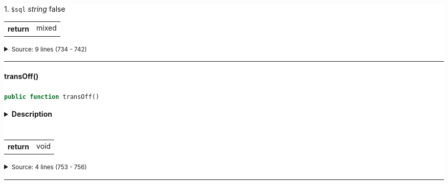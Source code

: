<tr>
<td>1.</td>
<td><code>$sql</code></td>
<td><em>string
</em></td>
<td>false</td>
<td></td>
</tr>


</tbody>
</table>



<table>
<tr>
<th style="vertical-align:top;">return</th>
<td>mixed
</td>
</tr>
</table>





<details><summary><small>Source: 9 lines (734 - 742)</small></summary></details>


<hr>

#### transOff()

```php
public function transOff()
```

<details><summary style="margin-bottom:12px;"><strong>Description</strong></summary></details>



<table style="text-align:left">
</table>





<table>
<tr>
<th style="vertical-align:top;">return</th>
<td>void
</td>
</tr>
</table>





<details><summary><small>Source: 4 lines (753 - 756)</small></summary></details>


<hr>
